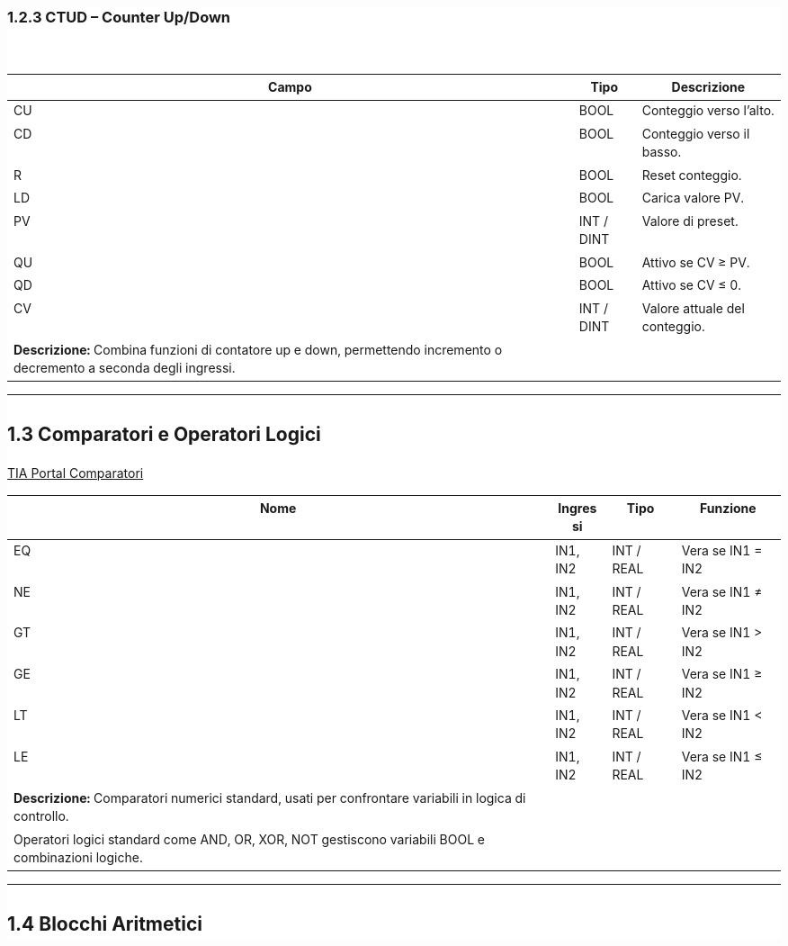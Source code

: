 
### 1.2.3 CTUD – Counter Up/Down

<img title="" src="file:///C:/Users/Nicolò/Documents/GitHub/PLC_101/Immagini_Lezione_PLC/ctud.jpg" alt="" data-align="center" width="220">

| Campo                                                                                                                   | Tipo       | Descrizione                   |
| ----------------------------------------------------------------------------------------------------------------------- | ---------- | ----------------------------- |
| CU                                                                                                                      | BOOL       | Conteggio verso l’alto.       |
| CD                                                                                                                      | BOOL       | Conteggio verso il basso.     |
| R                                                                                                                       | BOOL       | Reset conteggio.              |
| LD                                                                                                                      | BOOL       | Carica valore PV.             |
| PV                                                                                                                      | INT / DINT | Valore di preset.             |
| QU                                                                                                                      | BOOL       | Attivo se CV ≥ PV.            |
| QD                                                                                                                      | BOOL       | Attivo se CV ≤ 0.             |
| CV                                                                                                                      | INT / DINT | Valore attuale del conteggio. |
| **Descrizione:** Combina funzioni di contatore up e down, permettendo incremento o decremento a seconda degli ingressi. |            |                               |

---

## 1.3 Comparatori e Operatori Logici

[TIA Portal Comparatori](https://docs.tia.siemens.cloud/r/simatic_s7_1200_manual_collection_itit_20/basic-instructions/comparator-operations)

</div>

| Nome                                                                                                    | Ingressi | Tipo       | Funzione          |
| ------------------------------------------------------------------------------------------------------- | -------- | ---------- | ----------------- |
| EQ                                                                                                      | IN1, IN2 | INT / REAL | Vera se IN1 = IN2 |
| NE                                                                                                      | IN1, IN2 | INT / REAL | Vera se IN1 ≠ IN2 |
| GT                                                                                                      | IN1, IN2 | INT / REAL | Vera se IN1 > IN2 |
| GE                                                                                                      | IN1, IN2 | INT / REAL | Vera se IN1 ≥ IN2 |
| LT                                                                                                      | IN1, IN2 | INT / REAL | Vera se IN1 < IN2 |
| LE                                                                                                      | IN1, IN2 | INT / REAL | Vera se IN1 ≤ IN2 |
| **Descrizione:** Comparatori numerici standard, usati per confrontare variabili in logica di controllo. |          |            |                   |
| Operatori logici standard come AND, OR, XOR, NOT gestiscono variabili BOOL e combinazioni logiche.      |          |            |                   |

---

## 1.4 Blocchi Aritmetici
